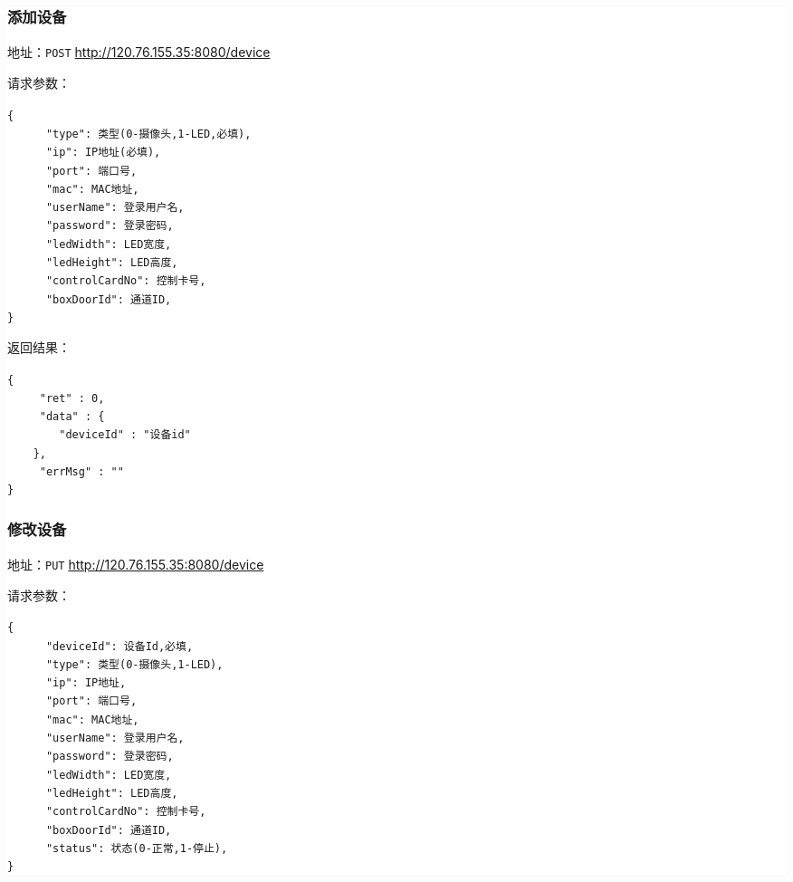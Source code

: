 ### 添加设备

地址：`POST` http://120.76.155.35:8080/device

请求参数：

```
{
      "type": 类型(0-摄像头,1-LED,必填),
      "ip": IP地址(必填),
      "port": 端口号,
      "mac": MAC地址,
      "userName": 登录用户名,
      "password": 登录密码,
      "ledWidth": LED宽度,
      "ledHeight": LED高度,
      "controlCardNo": 控制卡号,
      "boxDoorId": 通道ID,
}
```

返回结果：

```
{
     "ret" : 0,
     "data" : {
		"deviceId" : "设备id"
	},
     "errMsg" : ""
}
```

### 修改设备

地址：`PUT` http://120.76.155.35:8080/device

请求参数：

```
{
      "deviceId": 设备Id,必填,
      "type": 类型(0-摄像头,1-LED),
      "ip": IP地址,
      "port": 端口号,
      "mac": MAC地址,
      "userName": 登录用户名,
      "password": 登录密码,
      "ledWidth": LED宽度,
      "ledHeight": LED高度,
      "controlCardNo": 控制卡号,
      "boxDoorId": 通道ID,
      "status": 状态(0-正常,1-停止),
}
```
